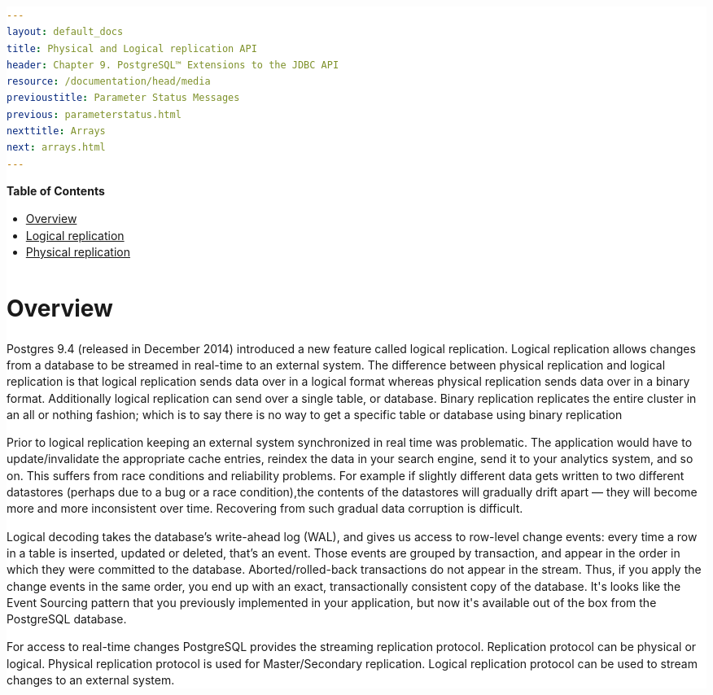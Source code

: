 ```yaml
---
layout: default_docs
title: Physical and Logical replication API
header: Chapter 9. PostgreSQL™ Extensions to the JDBC API
resource: /documentation/head/media
previoustitle: Parameter Status Messages
previous: parameterstatus.html
nexttitle: Arrays
next: arrays.html
---
```


**Table of Contents**

* [Overview](replication.html#overview)
* [Logical replication](replication.html#logical-replication)
* [Physical replication](replication.html#physical-replication)

<a name="overview"></a>
# Overview

Postgres 9.4 (released in December 2014) introduced a new feature called logical replication. Logical replication allows
changes from a database to be streamed in real-time to an external system. The difference between physical replication and
logical replication is that logical replication sends data over in a logical format whereas physical replication sends data over in a binary format. Additionally logical replication can send over a single table, or database. Binary replication replicates the entire cluster in an all or nothing fashion; which is to say there is no way to get a specific table or database using binary replication

Prior to logical replication keeping an external system synchronized in real time was problematic. The application would have to update/invalidate the appropriate cache entries, reindex the data in your search engine, send it to your analytics system, and so on.
This suffers from race conditions and reliability problems. For example if slightly different data gets written to two different datastores (perhaps due to a bug or a race condition),the contents of the datastores will gradually drift apart — they will become more and more inconsistent over time. Recovering from such gradual data corruption is difficult.

Logical decoding takes the database’s write-ahead log (WAL), and gives us access to row-level change events:
every time a row in a table is inserted, updated or deleted, that’s an event. Those events are grouped by transaction,
and appear in the order in which they were committed to the database. Aborted/rolled-back transactions
do not appear in the stream. Thus, if you apply the change events in the same order, you end up with an exact,
transactionally consistent copy of the database. It's looks like the Event Sourcing pattern that you previously implemented
in your application, but now it's available out of the box from the PostgreSQL database.

For access to real-time changes PostgreSQL provides the streaming replication protocol. Replication protocol can be physical or logical. Physical replication protocol is used for Master/Secondary replication. Logical replication protocol can be used
to stream changes to an external system. 
